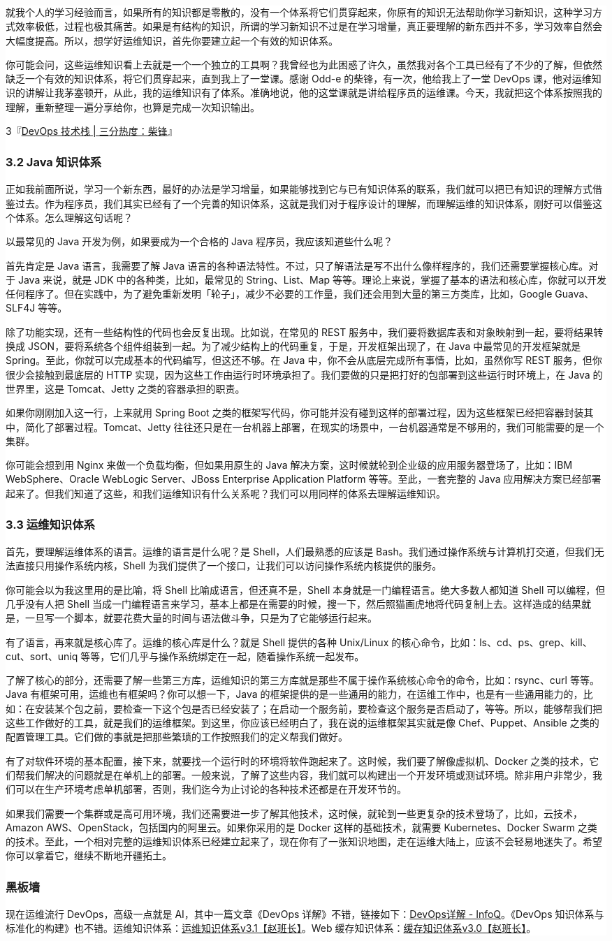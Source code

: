 就我个人的学习经验而言，如果所有的知识都是零散的，没有一个体系将它们贯穿起来，你原有的知识无法帮助你学习新知识，这种学习方式效率极低，过程也极其痛苦。如果是有结构的知识，所谓的学习新知识不过是在学习增量，真正要理解的新东西并不多，学习效率自然会大幅度提高。所以，想学好运维知识，首先你要建立起一个有效的知识体系。

你可能会问，这些运维知识看上去就是一个一个独立的工具啊？我曾经也为此困惑了许久，虽然我对各个工具已经有了不少的了解，但依然缺乏一个有效的知识体系，将它们贯穿起来，直到我上了一堂课。感谢 Odd-e 的柴锋，有一次，他给我上了一堂 DevOps 课，他对运维知识的讲解让我茅塞顿开，从此，我的运维知识有了体系。准确地说，他的这堂课就是讲给程序员的运维课。今天，我就把这个体系按照我的理解，重新整理一遍分享给你，也算是完成一次知识输出。

3『[DevOps 技术栈 | 三分热度：柴锋](https://chaifeng.com/devops-tech-stack/)』

### 3.2 Java 知识体系

正如我前面所说，学习一个新东西，最好的办法是学习增量，如果能够找到它与已有知识体系的联系，我们就可以把已有知识的理解方式借鉴过去。作为程序员，我们其实已经有了一个完善的知识体系，这就是我们对于程序设计的理解，而理解运维的知识体系，刚好可以借鉴这个体系。怎么理解这句话呢？

以最常见的 Java 开发为例，如果要成为一个合格的 Java 程序员，我应该知道些什么呢？

首先肯定是 Java 语言，我需要了解 Java 语言的各种语法特性。不过，只了解语法是写不出什么像样程序的，我们还需要掌握核心库。对于 Java 来说，就是 JDK 中的各种类，比如，最常见的 String、List、Map 等等。理论上来说，掌握了基本的语法和核心库，你就可以开发任何程序了。但在实践中，为了避免重新发明「轮子」，减少不必要的工作量，我们还会用到大量的第三方类库，比如，Google Guava、SLF4J 等等。

除了功能实现，还有一些结构性的代码也会反复出现。比如说，在常见的 REST 服务中，我们要将数据库表和对象映射到一起，要将结果转换成 JSON，要将系统各个组件组装到一起。为了减少结构上的代码重复，于是，开发框架出现了，在 Java 中最常见的开发框架就是 Spring。至此，你就可以完成基本的代码编写，但这还不够。在 Java 中，你不会从底层完成所有事情，比如，虽然你写 REST 服务，但你很少会接触到最底层的 HTTP 实现，因为这些工作由运行时环境承担了。我们要做的只是把打好的包部署到这些运行时环境上，在 Java 的世界里，这是 Tomcat、Jetty 之类的容器承担的职责。

如果你刚刚加入这一行，上来就用 Spring Boot 之类的框架写代码，你可能并没有碰到这样的部署过程，因为这些框架已经把容器封装其中，简化了部署过程。Tomcat、Jetty 往往还只是在一台机器上部署，在现实的场景中，一台机器通常是不够用的，我们可能需要的是一个集群。

你可能会想到用 Nginx 来做一个负载均衡，但如果用原生的 Java 解决方案，这时候就轮到企业级的应用服务器登场了，比如：IBM WebSphere、Oracle WebLogic Server、JBoss Enterprise Application Platform 等等。至此，一套完整的 Java 应用解决方案已经部署起来了。但我们知道了这些，和我们运维知识有什么关系呢？我们可以用同样的体系去理解运维知识。

### 3.3 运维知识体系

首先，要理解运维体系的语言。运维的语言是什么呢？是 Shell，人们最熟悉的应该是 Bash。我们通过操作系统与计算机打交道，但我们无法直接只用操作系统内核，Shell 为我们提供了一个接口，让我们可以访问操作系统内核提供的服务。

你可能会以为我这里用的是比喻，将 Shell 比喻成语言，但还真不是，Shell 本身就是一门编程语言。绝大多数人都知道 Shell 可以编程，但几乎没有人把 Shell 当成一门编程语言来学习，基本上都是在需要的时候，搜一下，然后照猫画虎地将代码复制上去。这样造成的结果就是，一旦写一个脚本，就要花费大量的时间与语法做斗争，只是为了它能够运行起来。

有了语言，再来就是核心库了。运维的核心库是什么？就是 Shell 提供的各种 Unix/Linux 的核心命令，比如：ls、cd、ps、grep、kill、cut、sort、uniq 等等，它们几乎与操作系统绑定在一起，随着操作系统一起发布。

了解了核心的部分，还需要了解一些第三方库，运维知识的第三方库就是那些不属于操作系统核心命令的命令，比如：rsync、curl 等等。Java 有框架可用，运维也有框架吗？你可以想一下，Java 的框架提供的是一些通用的能力，在运维工作中，也是有一些通用能力的，比如：在安装某个包之前，要检查一下这个包是否已经安装了；在启动一个服务前，要检查这个服务是否启动了，等等。所以，能够帮我们把这些工作做好的工具，就是我们的运维框架。到这里，你应该已经明白了，我在说的运维框架其实就是像 Chef、Puppet、Ansible 之类的配置管理工具。它们做的事就是把那些繁琐的工作按照我们的定义帮我们做好。

有了对软件环境的基本配置，接下来，就要找一个运行时的环境将软件跑起来了。这时候，我们要了解像虚拟机、Docker 之类的技术，它们帮我们解决的问题就是在单机上的部署。一般来说，了解了这些内容，我们就可以构建出一个开发环境或测试环境。除非用户非常少，我们可以在生产环境考虑单机部署，否则，我们迄今为止讨论的各种技术还都是在开发环节的。

如果我们需要一个集群或是高可用环境，我们还需要进一步了解其他技术，这时候，就轮到一些更复杂的技术登场了，比如，云技术，Amazon AWS、OpenStack，包括国内的阿里云。如果你采用的是 Docker 这样的基础技术，就需要 Kubernetes、Docker Swarm 之类的技术。至此，一个相对完整的运维知识体系已经建立起来了，现在你有了一张知识地图，走在运维大陆上，应该不会轻易地迷失了。希望你可以拿着它，继续不断地开疆拓土。

### 黑板墙

现在运维流行 DevOps，高级一点就是 AI，其中一篇文章《DevOps 详解》不错，链接如下：[DevOps详解 - InfoQ](https://www.infoq.cn/article/detail-analysis-of-devops)。《DevOps 知识体系与标准化的构建》也不错。运维知识体系：[运维知识体系v3.1【赵班长】](https://www.unixhot.com/page/ops)。Web 缓存知识体系：[缓存知识体系v3.0【赵班长】](https://www.unixhot.com/page/cache)。
